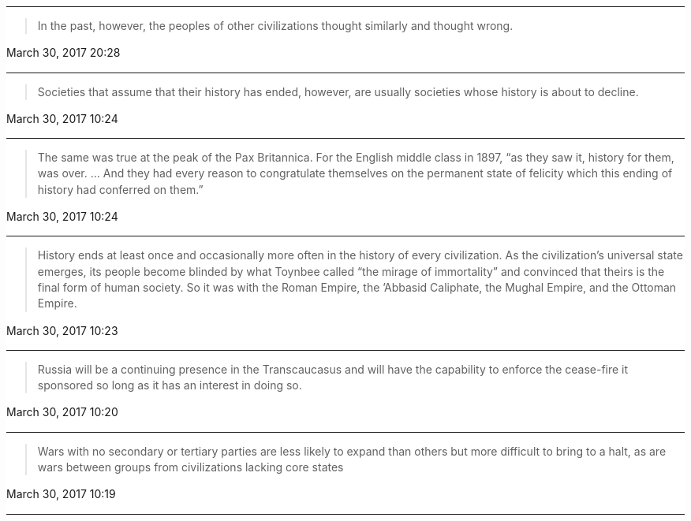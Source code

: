 ------------------------------------------------------------------------




> In the past, however, the peoples of other civilizations thought similarly and thought wrong.


March 30, 2017 20:28

------------------------------------------------------------------------




> Societies that assume that their history has ended, however, are usually societies whose history is about to decline.


March 30, 2017 10:24

------------------------------------------------------------------------




> The same was true at the peak of the Pax Britannica. For the English middle class in 1897, “as they saw it, history for them, was over. … And they had every reason to congratulate themselves on the permanent state of felicity which this ending of history had conferred on them.”


March 30, 2017 10:24

------------------------------------------------------------------------




> History ends at least once and occasionally more often in the history of every civilization. As the civilization’s universal state emerges, its people become blinded by what Toynbee called “the mirage of immortality” and convinced that theirs is the final form of human society. So it was with the Roman Empire, the ’Abbasid Caliphate, the Mughal Empire, and the Ottoman Empire.


March 30, 2017 10:23

------------------------------------------------------------------------




> Russia will be a continuing presence in the Transcaucasus and will have the capability to enforce the cease-fire it sponsored so long as it has an interest in doing so.


March 30, 2017 10:20

------------------------------------------------------------------------




> Wars with no secondary or tertiary parties are less likely to expand than others but more difficult to bring to a halt, as are wars between groups from civilizations lacking core states


March 30, 2017 10:19

------------------------------------------------------------------------
